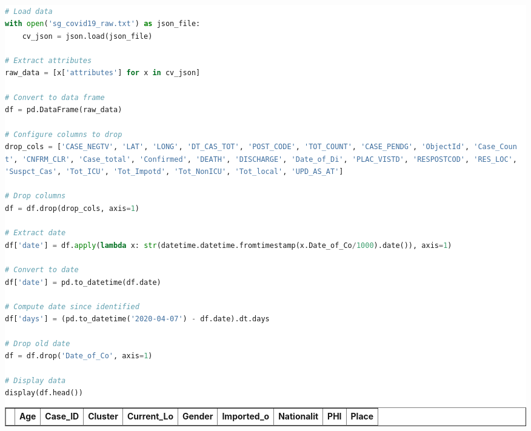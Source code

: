 
```python
# Load data
with open('sg_covid19_raw.txt') as json_file:
    cv_json = json.load(json_file)

# Extract attributes
raw_data = [x['attributes'] for x in cv_json]

# Convert to data frame
df = pd.DataFrame(raw_data)

# Configure columns to drop
drop_cols = ['CASE_NEGTV', 'LAT', 'LONG', 'DT_CAS_TOT', 'POST_CODE', 'TOT_COUNT', 'CASE_PENDG', 'ObjectId', 'Case_Count', 'CNFRM_CLR', 'Case_total', 'Confirmed', 'DEATH', 'DISCHARGE', 'Date_of_Di', 'PLAC_VISTD', 'RESPOSTCOD', 'RES_LOC', 'Suspct_Cas', 'Tot_ICU', 'Tot_Impotd', 'Tot_NonICU', 'Tot_local', 'UPD_AS_AT']

# Drop columns
df = df.drop(drop_cols, axis=1)

# Extract date
df['date'] = df.apply(lambda x: str(datetime.datetime.fromtimestamp(x.Date_of_Co/1000).date()), axis=1)

# Convert to date
df['date'] = pd.to_datetime(df.date)

# Compute date since identified
df['days'] = (pd.to_datetime('2020-04-07') - df.date).dt.days

# Drop old date
df = df.drop('Date_of_Co', axis=1)

# Display data
display(df.head())
```


<div>
<style scoped>
    .dataframe tbody tr th:only-of-type {
        vertical-align: middle;
    }

    .dataframe tbody tr th {
        vertical-align: top;
    }

    .dataframe thead th {
        text-align: right;
    }
</style>
<table border="1" class="dataframe">
  <thead>
    <tr style="text-align: right;">
      <th></th>
      <th>Age</th>
      <th>Case_ID</th>
      <th>Cluster</th>
      <th>Current_Lo</th>
      <th>Gender</th>
      <th>Imported_o</th>
      <th>Nationalit</th>
      <th>PHI</th>
      <th>Place</th>